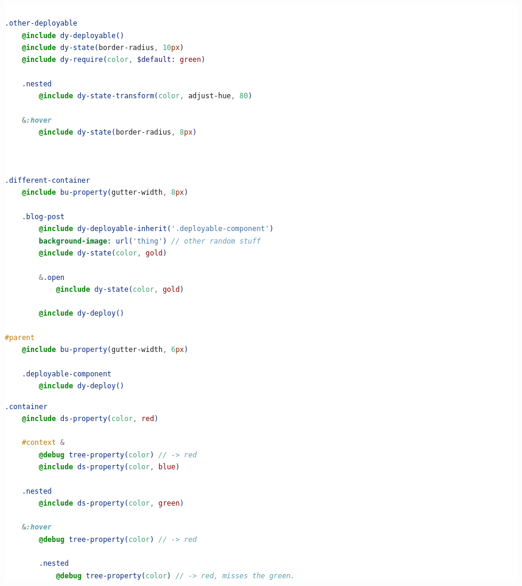 ```sass

.other-deployable
	@include dy-deployable()
	@include dy-state(border-radius, 10px)
	@include dy-require(color, $default: green)

	.nested
		@include dy-state-transform(color, adjust-hue, 80)

	&:hover
		@include dy-state(border-radius, 8px)



.different-container
	@include bu-property(gutter-width, 8px)

	.blog-post
		@include dy-deployable-inherit('.deployable-component')
		background-image: url('thing') // other random stuff	
		@include dy-state(color, gold)

		&.open
			@include dy-state(color, gold)

		@include dy-deploy()

#parent
	@include bu-property(gutter-width, 6px)

	.deployable-component
		@include dy-deploy()
```











```sass
.container
	@include ds-property(color, red)

	#context &
		@debug tree-property(color) // -> red
		@include ds-property(color, blue)

	.nested
		@include ds-property(color, green)

	&:hover
		@debug tree-property(color) // -> red

		.nested
			@debug tree-property(color) // -> red, misses the green.
```

